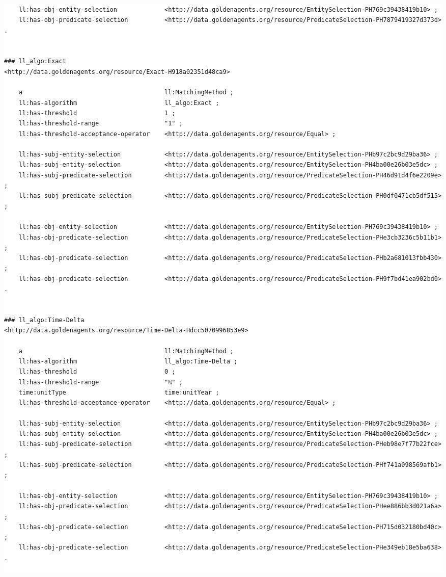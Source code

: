 ```
	ll:has-obj-entity-selection             <http://data.goldenagents.org/resource/EntitySelection-PH769c39438419b10> ;
	ll:has-obj-predicate-selection          <http://data.goldenagents.org/resource/PredicateSelection-PH7879419327d373d> .


### ll_algo:Exact
<http://data.goldenagents.org/resource/Exact-H918a02351d48ca9>

	a                                       ll:MatchingMethod ;
	ll:has-algorithm                        ll_algo:Exact ;
	ll:has-threshold                        1 ;
	ll:has-threshold-range                  "1" ;
	ll:has-threshold-acceptance-operator    <http://data.goldenagents.org/resource/Equal> ;

	ll:has-subj-entity-selection            <http://data.goldenagents.org/resource/EntitySelection-PHb97c2bc9d29ba36> ;
	ll:has-subj-entity-selection            <http://data.goldenagents.org/resource/EntitySelection-PH4ba00e26b03e5dc> ;
	ll:has-subj-predicate-selection         <http://data.goldenagents.org/resource/PredicateSelection-PH46d91d4f6e2209e> ;
	ll:has-subj-predicate-selection         <http://data.goldenagents.org/resource/PredicateSelection-PH0df0471cb5df515> ;

	ll:has-obj-entity-selection             <http://data.goldenagents.org/resource/EntitySelection-PH769c39438419b10> ;
	ll:has-obj-predicate-selection          <http://data.goldenagents.org/resource/PredicateSelection-PHe3cb3236c5b11b1> ;
	ll:has-obj-predicate-selection          <http://data.goldenagents.org/resource/PredicateSelection-PHb2a681013fbb430> ;
	ll:has-obj-predicate-selection          <http://data.goldenagents.org/resource/PredicateSelection-PH9f7bd41ea902bd0> .


### ll_algo:Time-Delta
<http://data.goldenagents.org/resource/Time-Delta-Hdcc5070996853e9>

	a                                       ll:MatchingMethod ;
	ll:has-algorithm                        ll_algo:Time-Delta ;
	ll:has-threshold                        0 ;
	ll:has-threshold-range                  "ℕ" ;
	time:unitType                           time:unitYear ;
	ll:has-threshold-acceptance-operator    <http://data.goldenagents.org/resource/Equal> ;

	ll:has-subj-entity-selection            <http://data.goldenagents.org/resource/EntitySelection-PHb97c2bc9d29ba36> ;
	ll:has-subj-entity-selection            <http://data.goldenagents.org/resource/EntitySelection-PH4ba00e26b03e5dc> ;
	ll:has-subj-predicate-selection         <http://data.goldenagents.org/resource/PredicateSelection-PHeb98e7f77b22fce> ;
	ll:has-subj-predicate-selection         <http://data.goldenagents.org/resource/PredicateSelection-PHf741a098569afb1> ;

	ll:has-obj-entity-selection             <http://data.goldenagents.org/resource/EntitySelection-PH769c39438419b10> ;
	ll:has-obj-predicate-selection          <http://data.goldenagents.org/resource/PredicateSelection-PHee886bb3d021a6a> ;
	ll:has-obj-predicate-selection          <http://data.goldenagents.org/resource/PredicateSelection-PH715d032180bd40c> ;
	ll:has-obj-predicate-selection          <http://data.goldenagents.org/resource/PredicateSelection-PHe349eb18e5ba638> .


```